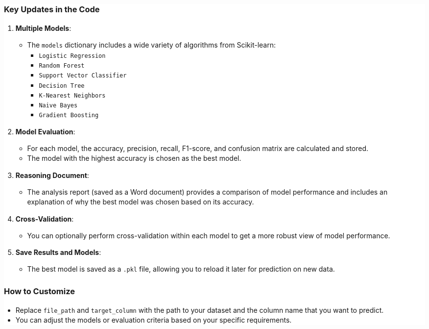 ### Key Updates in the Code

1. **Multiple Models**:
    - The `models` dictionary includes a wide variety of algorithms from Scikit-learn:
        - `Logistic Regression`
        - `Random Forest`
        - `Support Vector Classifier`
        - `Decision Tree`
        - `K-Nearest Neighbors`
        - `Naive Bayes`
        - `Gradient Boosting`

2. **Model Evaluation**:
    - For each model, the accuracy, precision, recall, F1-score, and confusion matrix are calculated and stored.
    - The model with the highest accuracy is chosen as the best model.

3. **Reasoning Document**:
    - The analysis report (saved as a Word document) provides a comparison of model performance and includes an
      explanation of why the best model was chosen based on its accuracy.

4. **Cross-Validation**:
    - You can optionally perform cross-validation within each model to get a more robust view of model performance.

5. **Save Results and Models**:
    - The best model is saved as a `.pkl` file, allowing you to reload it later for prediction on new data.

### How to Customize

- Replace `file_path` and `target_column` with the path to your dataset and the column name that you want to predict.
- You can adjust the models or evaluation criteria based on your specific requirements.

